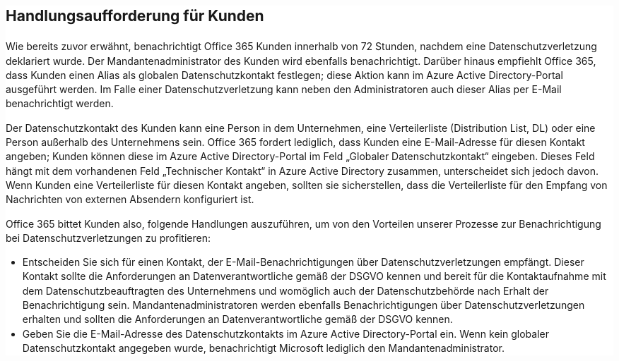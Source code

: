 ## <a name="call-to-action-for-customers"></a>Handlungsaufforderung für Kunden

Wie bereits zuvor erwähnt, benachrichtigt Office 365 Kunden innerhalb von 72 Stunden, nachdem eine Datenschutzverletzung deklariert wurde. Der Mandantenadministrator des Kunden wird ebenfalls benachrichtigt. Darüber hinaus empfiehlt Office 365, dass Kunden einen Alias als globalen Datenschutzkontakt festlegen; diese Aktion kann im Azure Active Directory-Portal ausgeführt werden. Im Falle einer Datenschutzverletzung kann neben den Administratoren auch dieser Alias per E-Mail benachrichtigt werden.

Der Datenschutzkontakt des Kunden kann eine Person in dem Unternehmen, eine Verteilerliste (Distribution List, DL) oder eine Person außerhalb des Unternehmens sein. Office 365 fordert lediglich, dass Kunden eine E-Mail-Adresse für diesen Kontakt angeben; Kunden können diese im Azure Active Directory-Portal im Feld „Globaler Datenschutzkontakt“ eingeben. Dieses Feld hängt mit dem vorhandenen Feld „Technischer Kontakt“ in Azure Active Directory zusammen, unterscheidet sich jedoch davon. Wenn Kunden eine Verteilerliste für diesen Kontakt angeben, sollten sie sicherstellen, dass die Verteilerliste für den Empfang von Nachrichten von externen Absendern konfiguriert ist.

Office 365 bittet Kunden also, folgende Handlungen auszuführen, um von den Vorteilen unserer Prozesse zur Benachrichtigung bei Datenschutzverletzungen zu profitieren:

- Entscheiden Sie sich für einen Kontakt, der E-Mail-Benachrichtigungen über Datenschutzverletzungen empfängt. Dieser Kontakt sollte die Anforderungen an Datenverantwortliche gemäß der DSGVO kennen und bereit für die Kontaktaufnahme mit dem Datenschutzbeauftragten des Unternehmens und womöglich auch der Datenschutzbehörde nach Erhalt der Benachrichtigung sein. Mandantenadministratoren werden ebenfalls Benachrichtigungen über Datenschutzverletzungen erhalten und sollten die Anforderungen an Datenverantwortliche gemäß der DSGVO kennen.
- Geben Sie die E-Mail-Adresse des Datenschutzkontakts im Azure Active Directory-Portal ein. Wenn kein globaler Datenschutzkontakt angegeben wurde, benachrichtigt Microsoft lediglich den Mandantenadministrator.
